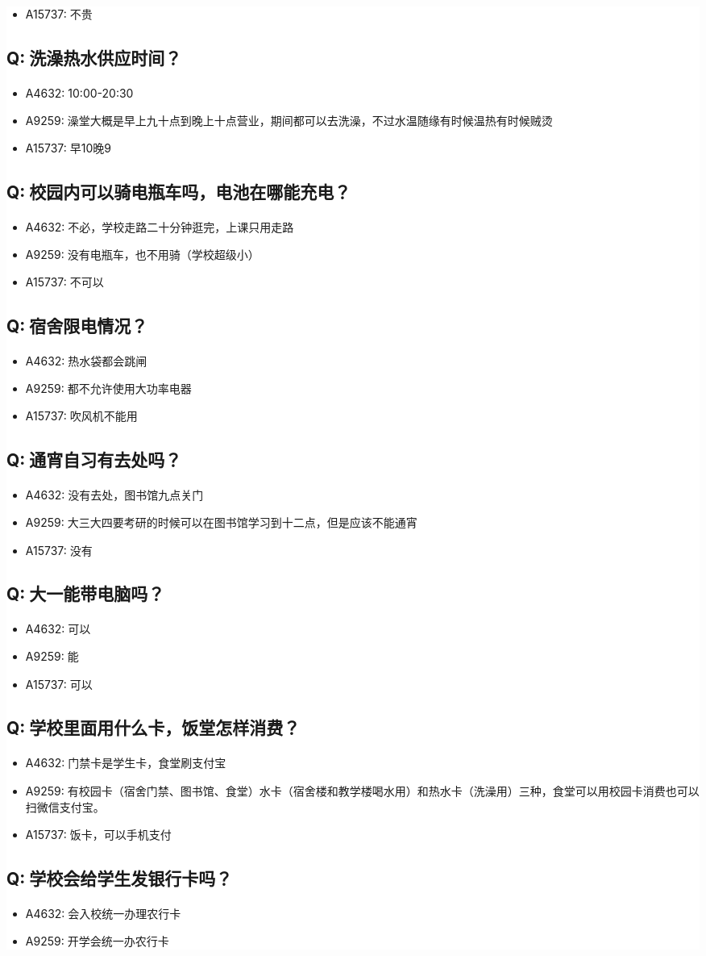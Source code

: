 - A15737: 不贵

## Q: 洗澡热水供应时间？

- A4632: 10:00-20:30

- A9259: 澡堂大概是早上九十点到晚上十点营业，期间都可以去洗澡，不过水温随缘有时候温热有时候贼烫

- A15737: 早10晚9

## Q: 校园内可以骑电瓶车吗，电池在哪能充电？

- A4632: 不必，学校走路二十分钟逛完，上课只用走路

- A9259: 没有电瓶车，也不用骑（学校超级小）

- A15737: 不可以

## Q: 宿舍限电情况？

- A4632: 热水袋都会跳闸

- A9259: 都不允许使用大功率电器

- A15737: 吹风机不能用

## Q: 通宵自习有去处吗？

- A4632: 没有去处，图书馆九点关门

- A9259: 大三大四要考研的时候可以在图书馆学习到十二点，但是应该不能通宵

- A15737: 没有

## Q: 大一能带电脑吗？

- A4632: 可以

- A9259: 能

- A15737: 可以

## Q: 学校里面用什么卡，饭堂怎样消费？

- A4632: 门禁卡是学生卡，食堂刷支付宝

- A9259: 有校园卡（宿舍门禁、图书馆、食堂）水卡（宿舍楼和教学楼喝水用）和热水卡（洗澡用）三种，食堂可以用校园卡消费也可以扫微信支付宝。

- A15737: 饭卡，可以手机支付

## Q: 学校会给学生发银行卡吗？

- A4632: 会入校统一办理农行卡

- A9259: 开学会统一办农行卡
